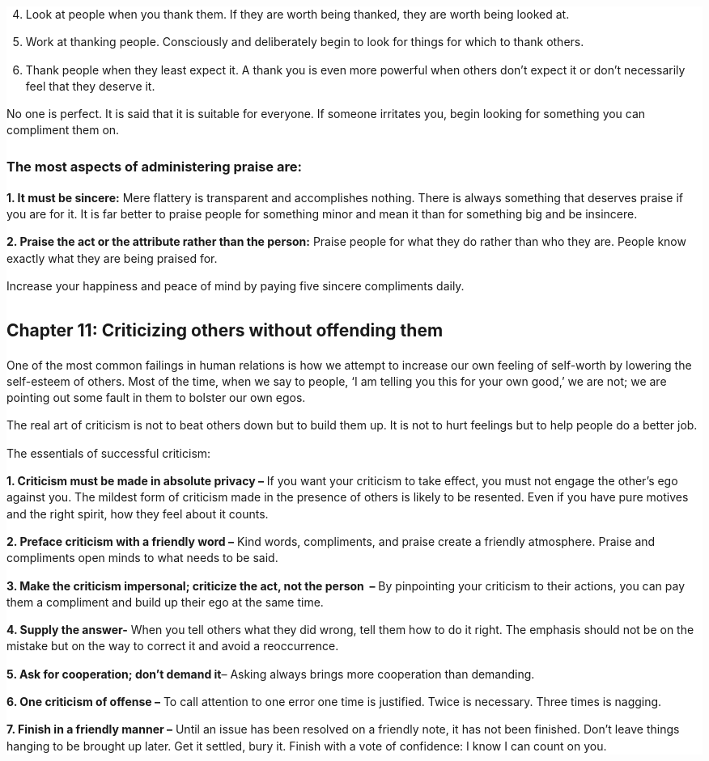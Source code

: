 4. Look at people when you thank them. If they are worth being thanked, they are worth being looked at.

5. Work at thanking people. Consciously and deliberately begin to look for things for which to thank others.

6. Thank people when they least expect it. A thank you is even more powerful when others don’t expect it or don’t necessarily feel that they deserve it.

No one is perfect. It is said that it is suitable for everyone. If someone irritates you, begin looking for something you can compliment them on. 

### The most aspects of administering praise are:

**1. It must be sincere:** Mere flattery is transparent and accomplishes nothing. There is always something that deserves praise if you are for it. It is far better to praise people for something minor and mean it than for something big and be insincere.

**2. Praise the act or the attribute rather than the person:** Praise people for what they do rather than who they are. People know exactly what they are being praised for.

Increase your happiness and peace of mind by paying five sincere compliments daily.

## **Chapter 11:** **Criticizing others without offending them**

One of the most common failings in human relations is how we attempt to increase our own feeling of self-worth by lowering the self-esteem of others. Most of the time, when we say to people, ‘I am telling you this for your own good,’ we are not; we are pointing out some fault in them to bolster our own egos.

The real art of criticism is not to beat others down but to build them up. It is not to hurt feelings but to help people do a better job.

The essentials of successful criticism:

**1. Criticism must be made in absolute privacy –** If you want your criticism to take effect, you must not engage the other’s ego against you. The mildest form of criticism made in the presence of others is likely to be resented. Even if you have pure motives and the right spirit, how they feel about it counts.

**2. Preface criticism with a friendly word –** Kind words, compliments, and praise create a friendly atmosphere. Praise and compliments open minds to what needs to be said.

**3. Make the criticism impersonal; criticize the act, not the person  –** By pinpointing your criticism to their actions, you can pay them a compliment and build up their ego at the same time.

**4. Supply the answer-** When you tell others what they did wrong, tell them how to do it right. The emphasis should not be on the mistake but on the way to correct it and avoid a reoccurrence.

**5. Ask for cooperation; don’t demand it**– Asking always brings more cooperation than demanding.

**6. One criticism of offense –** To call attention to one error one time is justified. Twice is necessary. Three times is nagging.

**7. Finish in a friendly manner –** Until an issue has been resolved on a friendly note, it has not been finished. Don’t leave things hanging to be brought up later. Get it settled, bury it. Finish with a vote of confidence: I know I can count on you.
